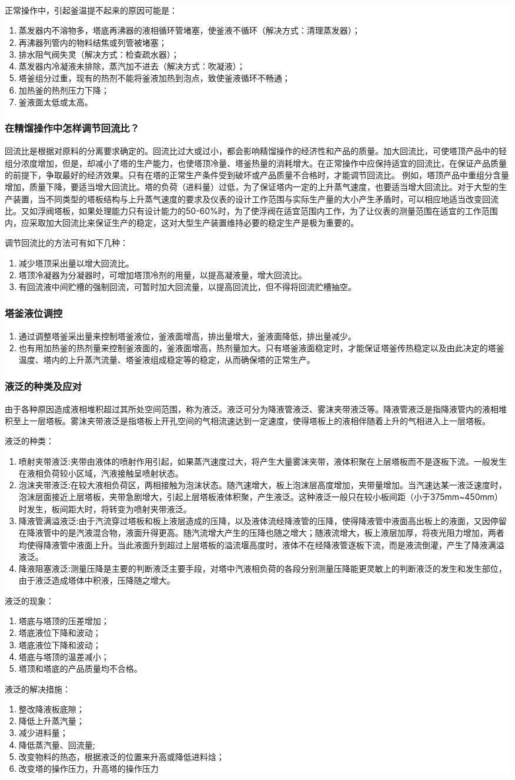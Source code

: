 正常操作中，引起釜温提不起来的原因可能是：
1. 蒸发器内不溶物多，塔底再沸器的液相循环管堵塞，使釜液不循环（解决方式：清理蒸发器）；
1. 再沸器列管内的物料结焦或列管被堵塞；
1. 排水阻气阀失灵（解决方式：检查疏水器）；
1. 蒸发器内冷凝液未排除，蒸汽加不进去（解决方式：吹凝液）；
1. 塔釜组分过重，现有的热剂不能将釜液加热到泡点，致使釜液循环不畅通；
1. 加热釜的热剂压力下降；
1. 釜液面太低或太高。

### 在精馏操作中怎样调节回流比？
回流比是根据对原料的分离要求确定的。回流比过大或过小，都会影响精馏操作的经济性和产品的质量。加大回流比，可使塔顶产品中的轻组分浓度增加，但是，却减小了塔的生产能力，也使塔顶冷量、塔釜热量的消耗增大。在正常操作中应保持适宜的回流比，在保证产品质量的前提下，争取最好的经济效果。只有在塔的正常生产条件受到破坏或产品质量不合格时，才能调节回流比。
例如，塔顶产品中重组分含量增加，质量下降，要适当增大回流比。塔的负荷（进料量）过低，为了保证塔内一定的上升蒸气速度，也要适当增大回流比。对于大型的生产装置，当不同类型的塔板结构与上升蒸气速度的要求及仪表的设计工作范围与实际生产量的大小产生矛盾时，可以相应地适当改变回流比。又如浮阀塔板，如果处理能力只有设计能力的50-60%时，为了使浮阀在适宜范围内工作，为了让仪表的测量范围在适宜的工作范围内，应采取加大回流比来保证生产的稳定，这对大型生产装置维持必要的稳定生产是极为重要的。

调节回流比的方法可有如下几种：
1. 减少塔顶采出量以增大回流比。
1. 塔顶冷凝器为分凝器时，可增加塔顶冷剂的用量，以提高凝液量，增大回流比。
1. 有回流液中间贮槽的强制回流，可暂时加大回流量，以提高回流比，但不得将回流贮槽抽空。


### 塔釜液位调控
1. 通过调整塔釜采出量来控制塔釜液位，釜液面增高，排出量增大，釜液面降低，排出量减少。
1. 也有用加热釜的热剂量来控制釜液面的，釜液面增高，热剂量加大。只有塔釜液面稳定时，才能保证塔釜传热稳定以及由此决定的塔釜温度、塔内的上升蒸汽流量、塔釜液组成稳定等的稳定，从而确保塔的正常生产。


### 液泛的种类及应对
由于各种原因造成液相堆积超过其所处空间范围，称为液泛。液泛可分为降液管液泛、雾沫夹带液泛等。降液管液泛是指降液管内的液相堆积至上一层塔板。雾沫夹带液泛是指塔板上开孔空间的气相流速达到一定速度，使得塔板上的液相伴随着上升的气相进入上一层塔板。

液泛的种类：
1. 喷射夹带液泛:夹带由液体的喷射作用引起，如果蒸汽速度过大，将产生大量雾沫夹带，液体积聚在上层塔板而不是逐板下流。一般发生在液相负荷较小区域，汽液接触呈喷射状态。
1. 泡沫夹带液泛:在较大液相负荷区，两相接触为泡沫状态。随汽速增大，板上泡沫层高度增加，夹带量增加。当汽速达某一液泛速度时，泡沫层面接近上层塔板，夹带急剧增大，引起上层塔板液体积聚，产生液泛。这种液泛一般只在较小板间距（小于375mm~450mm）时发生，板间距大时，将转变为喷射夹带液泛。
1. 降液管满溢液泛:由于汽流穿过塔板和板上液层造成的压降，以及液体流经降液管的压降，使得降液管中液面高出板上的液面，又因停留在降液管中的是汽液混合物，液面升得更高。随汽流增大产生的压降也随之增大；随液流增大，板上液层加厚，将夜光阻力增加，两者均使得降液管中液面上升。当此液面升到超过上层塔板的溢流堰高度时，液体不在经降液管逐板下流，而是液流倒灌，产生了降液满溢液泛。
1. 降液阻塞液泛:测量压降是主要的判断液泛主要手段，对塔中汽液相负荷的各段分别测量压降能更灵敏上的判断液泛的发生和发生部位，由于液泛造成塔体中积液，压降随之增大。

液泛的现象：
1. 塔底与塔顶的压差增加；
1. 塔底液位下降和波动；
1. 塔底液位下降和波动；
1. 塔底与塔顶的温差减小；
1. 塔顶和塔底的产品质量均不合格。

液泛的解决措施：
1. 整改降液板底隙；
1. 降低上升蒸汽量；
1. 减少进料量；
1. 降低蒸汽量、回流量;
1. 改变物料的热态，根据液泛的位置来升高或降低进料焓；
1. 改变塔的操作压力，升高塔的操作压力
